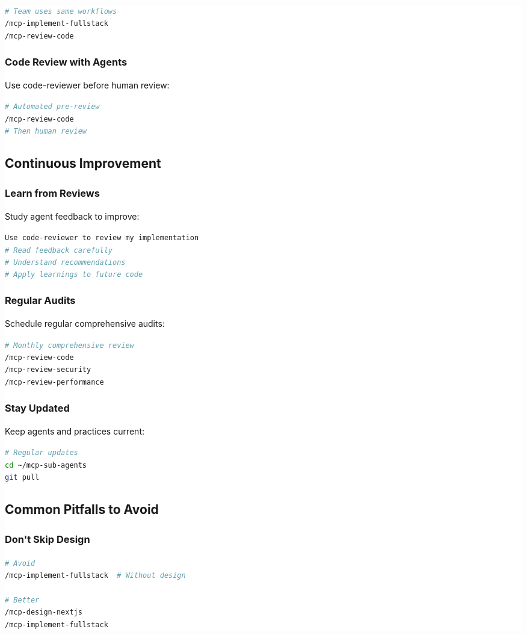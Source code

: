 ```bash
# Team uses same workflows
/mcp-implement-fullstack
/mcp-review-code
```

### Code Review with Agents

Use code-reviewer before human review:

```bash
# Automated pre-review
/mcp-review-code
# Then human review
```

## Continuous Improvement

### Learn from Reviews

Study agent feedback to improve:

```bash
Use code-reviewer to review my implementation
# Read feedback carefully
# Understand recommendations
# Apply learnings to future code
```

### Regular Audits

Schedule regular comprehensive audits:

```bash
# Monthly comprehensive review
/mcp-review-code
/mcp-review-security
/mcp-review-performance
```

### Stay Updated

Keep agents and practices current:

```bash
# Regular updates
cd ~/mcp-sub-agents
git pull
```

## Common Pitfalls to Avoid

### Don't Skip Design

```bash
# Avoid
/mcp-implement-fullstack  # Without design

# Better
/mcp-design-nextjs
/mcp-implement-fullstack
```
